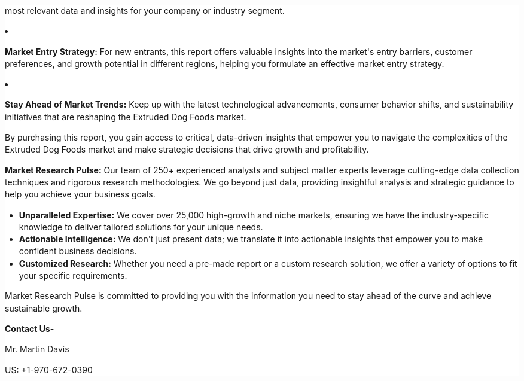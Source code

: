 most relevant data and insights for your company or industry segment.</p></li><li><p><strong>Market Entry Strategy:</strong> For new entrants, this report offers valuable insights into the market's entry barriers, customer preferences, and growth potential in different regions, helping you formulate an effective market entry strategy.</p></li><li><p><strong>Stay Ahead of Market Trends:</strong> Keep up with the latest technological advancements, consumer behavior shifts, and sustainability initiatives that are reshaping the Extruded Dog Foods market.</p></li></ol><p>By purchasing this report, you gain access to critical, data-driven insights that empower you to navigate the complexities of the Extruded Dog Foods market and make strategic decisions that drive growth and profitability.</p><p><strong>Market Research Pulse:</strong>&nbsp;Our team of 250+ experienced analysts and subject matter experts leverage cutting-edge data collection techniques and rigorous research methodologies. We go beyond just data, providing insightful analysis and strategic guidance to help you achieve your business goals.</p><ul><li><strong>Unparalleled Expertise:</strong>&nbsp;We cover over 25,000 high-growth and niche markets, ensuring we have the industry-specific knowledge to deliver tailored solutions for your unique needs.</li><li><strong>Actionable Intelligence:</strong>&nbsp;We don't just present data; we translate it into actionable insights that empower you to make confident business decisions.</li><li><strong>Customized Research:</strong>&nbsp;Whether you need a pre-made report or a custom research solution, we offer a variety of options to fit your specific requirements.</li></ul><p>Market Research Pulse is committed to providing you with the information you need to stay ahead of the curve and achieve sustainable growth.</p><p><strong>Contact Us-</strong></p><p>Mr. Martin Davis</p><p>US: +1-970-672-0390</p>
